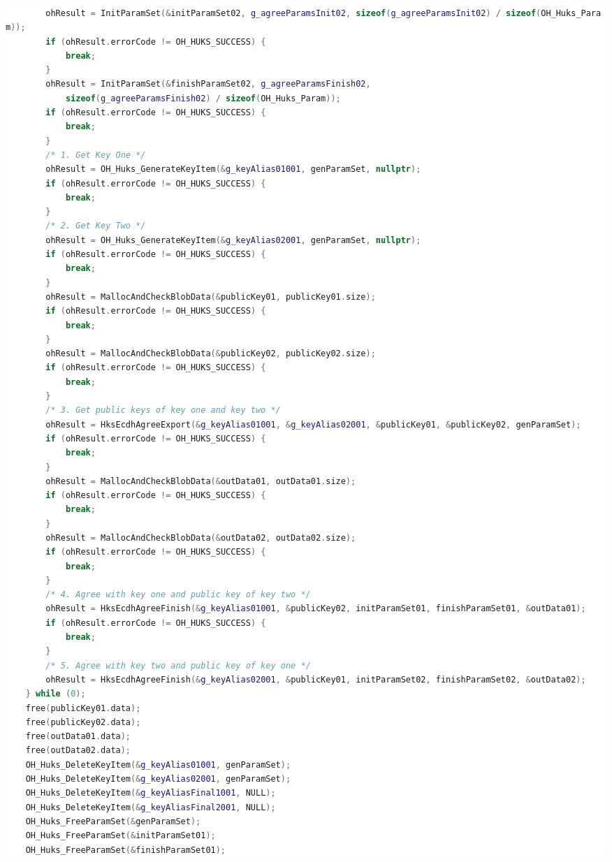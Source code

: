 ```C++
        ohResult = InitParamSet(&initParamSet02, g_agreeParamsInit02, sizeof(g_agreeParamsInit02) / sizeof(OH_Huks_Param));
        if (ohResult.errorCode != OH_HUKS_SUCCESS) {
            break;
        }
        ohResult = InitParamSet(&finishParamSet02, g_agreeParamsFinish02,
            sizeof(g_agreeParamsFinish02) / sizeof(OH_Huks_Param));
        if (ohResult.errorCode != OH_HUKS_SUCCESS) {
            break;
        }
        /* 1. Get Key One */
        ohResult = OH_Huks_GenerateKeyItem(&g_keyAlias01001, genParamSet, nullptr);
        if (ohResult.errorCode != OH_HUKS_SUCCESS) {
            break;
        }
        /* 2. Get Key Two */
        ohResult = OH_Huks_GenerateKeyItem(&g_keyAlias02001, genParamSet, nullptr);
        if (ohResult.errorCode != OH_HUKS_SUCCESS) {
            break;
        }
        ohResult = MallocAndCheckBlobData(&publicKey01, publicKey01.size);
        if (ohResult.errorCode != OH_HUKS_SUCCESS) {
            break;
        }
        ohResult = MallocAndCheckBlobData(&publicKey02, publicKey02.size);
        if (ohResult.errorCode != OH_HUKS_SUCCESS) {
            break;
        }
        /* 3. Get public keys of key one and key two */
        ohResult = HksEcdhAgreeExport(&g_keyAlias01001, &g_keyAlias02001, &publicKey01, &publicKey02, genParamSet);
        if (ohResult.errorCode != OH_HUKS_SUCCESS) {
            break;
        }
        ohResult = MallocAndCheckBlobData(&outData01, outData01.size);
        if (ohResult.errorCode != OH_HUKS_SUCCESS) {
            break;
        }
        ohResult = MallocAndCheckBlobData(&outData02, outData02.size);
        if (ohResult.errorCode != OH_HUKS_SUCCESS) {
            break;
        }
        /* 4. Agree with key one and public key of key two */
        ohResult = HksEcdhAgreeFinish(&g_keyAlias01001, &publicKey02, initParamSet01, finishParamSet01, &outData01);
        if (ohResult.errorCode != OH_HUKS_SUCCESS) {
            break;
        }
        /* 5. Agree with key two and public key of key one */
        ohResult = HksEcdhAgreeFinish(&g_keyAlias02001, &publicKey01, initParamSet02, finishParamSet02, &outData02);
    } while (0);
    free(publicKey01.data);
    free(publicKey02.data);
    free(outData01.data);
    free(outData02.data);
    OH_Huks_DeleteKeyItem(&g_keyAlias01001, genParamSet);
    OH_Huks_DeleteKeyItem(&g_keyAlias02001, genParamSet);
    OH_Huks_DeleteKeyItem(&g_keyAliasFinal1001, NULL);
    OH_Huks_DeleteKeyItem(&g_keyAliasFinal2001, NULL);
    OH_Huks_FreeParamSet(&genParamSet);
    OH_Huks_FreeParamSet(&initParamSet01);
    OH_Huks_FreeParamSet(&finishParamSet01);
```